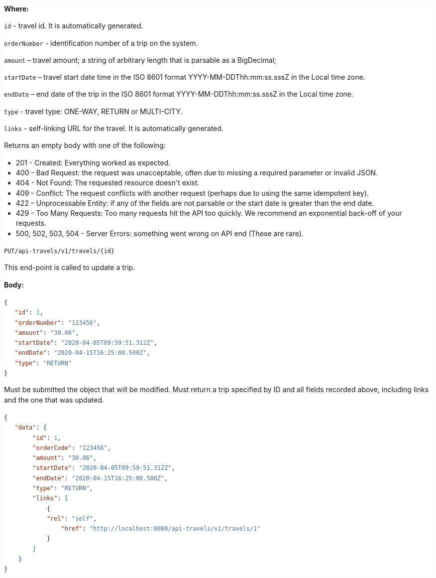 **Where:**

`id` - travel id. It is automatically generated.

`orderNumber` - identification number of a trip on the system.

`amount` – travel amount; a string of arbitrary length that is parsable as a BigDecimal;

`startDate` – travel start date time in the ISO 8601 format YYYY-MM-DDThh:mm:ss.sssZ in the Local time zone.

`endDate` – end date of the trip in the ISO 8601 format YYYY-MM-DDThh:mm:ss.sssZ in the Local time zone.

`type` - travel type: ONE-WAY, RETURN or MULTI-CITY.

`links` - self-linking URL for the travel. It is automatically generated.

Returns an empty body with one of the following:

* 201 - Created: Everything worked as expected.
* 400 - Bad Request: the request was unacceptable, often due to missing a required parameter or invalid JSON.
* 404 - Not Found: The requested resource doesn't exist.
* 409 - Conflict: The request conflicts with another request (perhaps due to using the same idempotent key).
* 422 – Unprocessable Entity: if any of the fields are not parsable or the start date is greater than the end date.
* 429 - Too Many Requests: Too many requests hit the API too quickly. We recommend an exponential back-off of your requests.
* 500, 502, 503, 504 - Server Errors: something went wrong on API end (These are rare).

`PUT/api-travels/v1/travels/{id}`

This end-point is called to update a trip.

**Body:**

```json
{
   "id": 1,
   "orderNumber": "123456",
   "amount": "30.06",
   "startDate": "2020-04-05T09:59:51.312Z",
   "endDate": "2020-04-15T16:25:00.500Z",
   "type": "RETURN"
}
```

Must be submitted the object that will be modified. Must return a trip specified by ID and all fields recorded above, including links and the one that was updated.

```json
{
   "data": {   
   		"id": 1,
   		"orderCode": "123456",
   		"amount": "30.06",
   		"startDate": "2020-04-05T09:59:51.312Z",
  		"endDate": "2020-04-15T16:25:00.500Z",
  		"type": "RETURN",
   		"links": [
			{
			"rel": "self",
				"href": "http://localhost:8080/api-travels/v1/travels/1"
			}
   		]
	}
}
```
